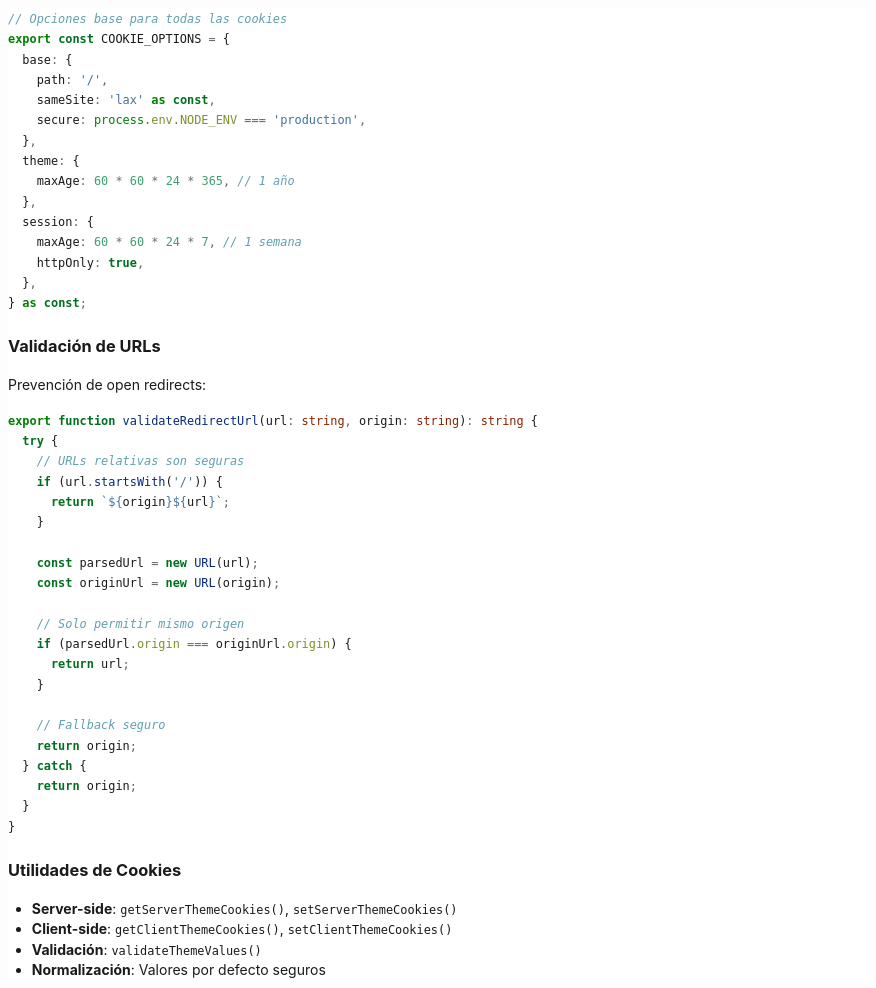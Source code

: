 ```typescript
// Opciones base para todas las cookies
export const COOKIE_OPTIONS = {
  base: {
    path: '/',
    sameSite: 'lax' as const,
    secure: process.env.NODE_ENV === 'production',
  },
  theme: {
    maxAge: 60 * 60 * 24 * 365, // 1 año
  },
  session: {
    maxAge: 60 * 60 * 24 * 7, // 1 semana
    httpOnly: true,
  },
} as const;
```

### Validación de URLs

Prevención de open redirects:

```typescript
export function validateRedirectUrl(url: string, origin: string): string {
  try {
    // URLs relativas son seguras
    if (url.startsWith('/')) {
      return `${origin}${url}`;
    }
    
    const parsedUrl = new URL(url);
    const originUrl = new URL(origin);
    
    // Solo permitir mismo origen
    if (parsedUrl.origin === originUrl.origin) {
      return url;
    }
    
    // Fallback seguro
    return origin;
  } catch {
    return origin;
  }
}
```

### Utilidades de Cookies

- **Server-side**: `getServerThemeCookies()`, `setServerThemeCookies()`
- **Client-side**: `getClientThemeCookies()`, `setClientThemeCookies()`
- **Validación**: `validateThemeValues()`
- **Normalización**: Valores por defecto seguros
